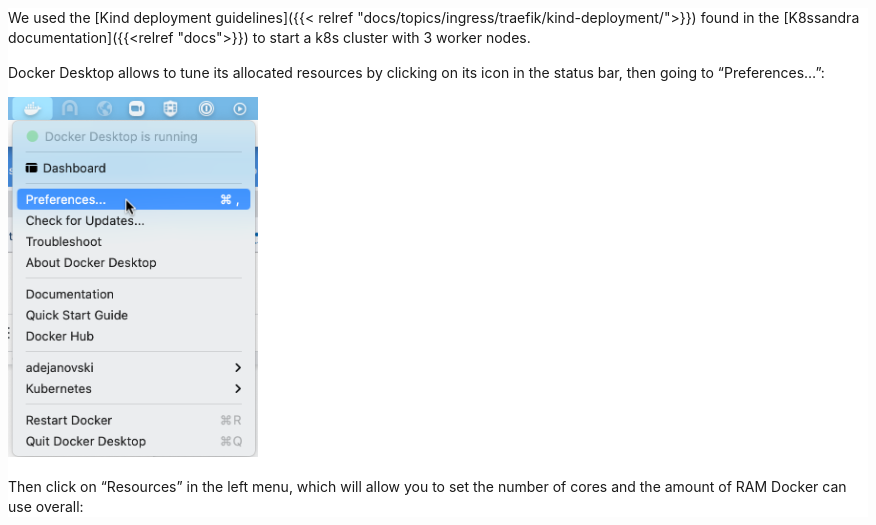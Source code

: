 We used the [Kind deployment guidelines]({{< relref "docs/topics/ingress/traefik/kind-deployment/">}}) found in the [K8ssandra documentation]({{<relref "docs">}}) to start a k8s cluster with 3 worker nodes.

Docker Desktop allows to tune its allocated resources by clicking on its icon in the status bar, then going to “Preferences…”:

<img alt="Docker Preferences" src="docker-preferences.png" width="250" />

Then click on “Resources” in the left menu, which will allow you to set the number of cores and the amount of RAM Docker can use overall:
